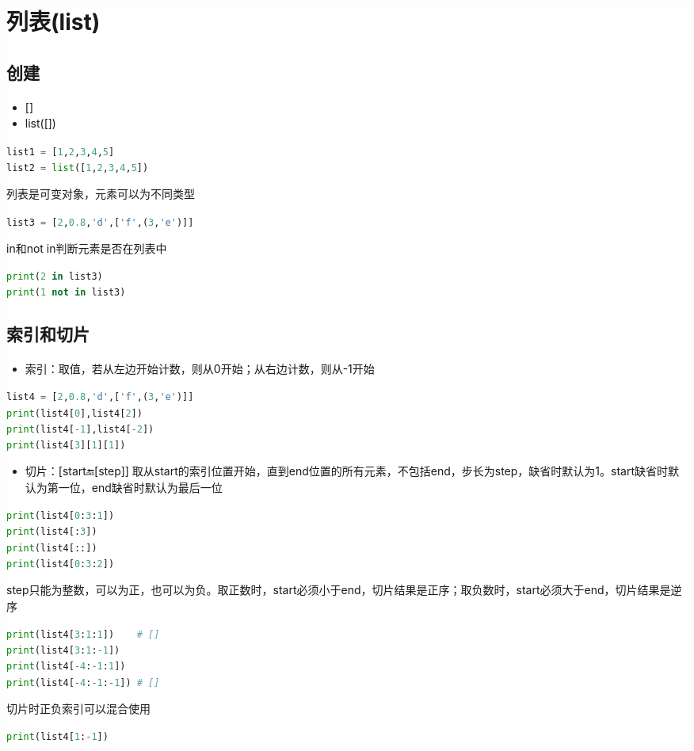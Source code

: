 # 列表(list)

## 创建

* []
* list([])

```python
list1 = [1,2,3,4,5]
list2 = list([1,2,3,4,5])
```

列表是可变对象，元素可以为不同类型

```python
list3 = [2,0.8,'d',['f',(3,'e')]]
```

in和not in判断元素是否在列表中

```python
print(2 in list3)
print(1 not in list3)
```
## 索引和切片

* 索引：取值，若从左边开始计数，则从0开始；从右边计数，则从-1开始

```python
list4 = [2,0.8,'d',['f',(3,'e')]]
print(list4[0],list4[2])
print(list4[-1],list4[-2])
print(list4[3][1][1])
```

* 切片：[start:end:[step]] 
取从start的索引位置开始，直到end位置的所有元素，不包括end，步长为step，缺省时默认为1。start缺省时默认为第一位，end缺省时默认为最后一位
```python
print(list4[0:3:1])
print(list4[:3])
print(list4[::])
print(list4[0:3:2])
```

step只能为整数，可以为正，也可以为负。取正数时，start必须小于end，切片结果是正序；取负数时，start必须大于end，切片结果是逆序
```python
print(list4[3:1:1])    # []
print(list4[3:1:-1])
print(list4[-4:-1:1])
print(list4[-4:-1:-1]) # []
```

切片时正负索引可以混合使用
```python
print(list4[1:-1])
```
